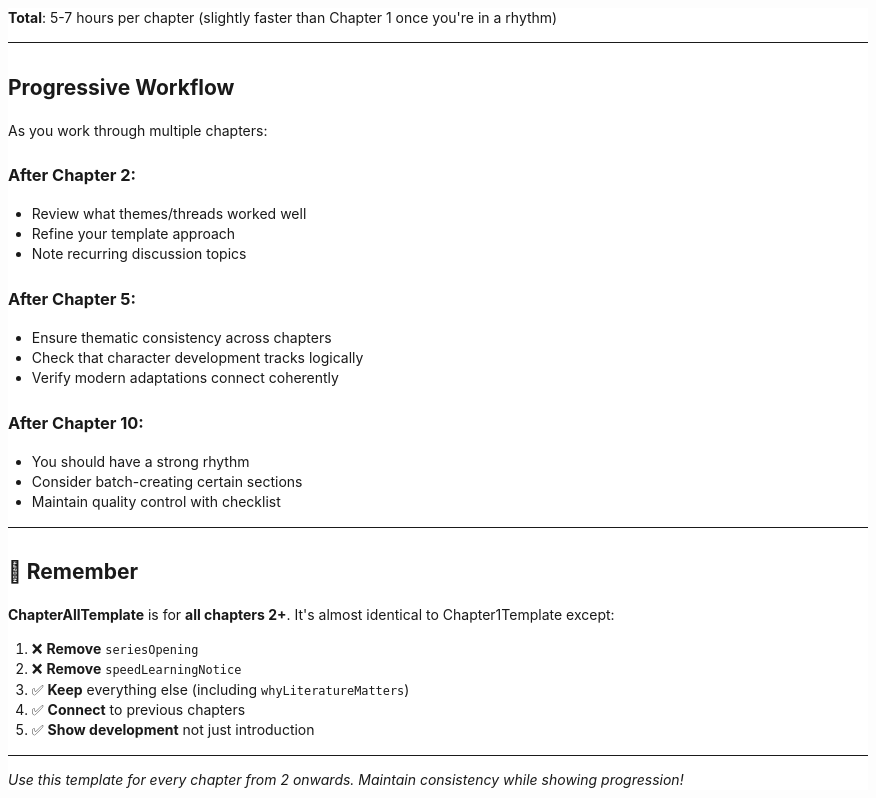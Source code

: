 **Total**: 5-7 hours per chapter (slightly faster than Chapter 1 once you're in a rhythm)

---

## Progressive Workflow

As you work through multiple chapters:

### After Chapter 2:
- Review what themes/threads worked well
- Refine your template approach
- Note recurring discussion topics

### After Chapter 5:
- Ensure thematic consistency across chapters
- Check that character development tracks logically
- Verify modern adaptations connect coherently

### After Chapter 10:
- You should have a strong rhythm
- Consider batch-creating certain sections
- Maintain quality control with checklist

---

## 🎯 Remember

**ChapterAllTemplate** is for **all chapters 2+**. It's almost identical to Chapter1Template except:

1. ❌ **Remove** `seriesOpening`
2. ❌ **Remove** `speedLearningNotice`  
3. ✅ **Keep** everything else (including `whyLiteratureMatters`)
4. ✅ **Connect** to previous chapters
5. ✅ **Show development** not just introduction

---

*Use this template for every chapter from 2 onwards. Maintain consistency while showing progression!*

